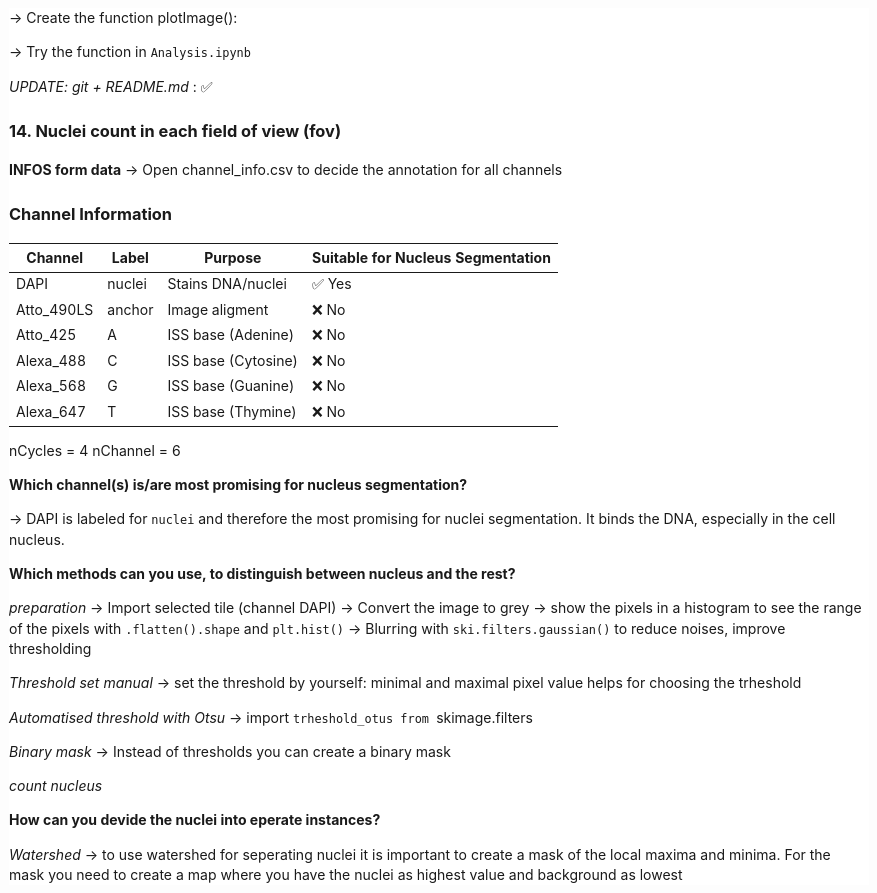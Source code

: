 -> Create the function plotImage(): 

-> Try the function in `Analysis.ipynb`

*UPDATE: git + README.md* : ✅

### 14. Nuclei count in each field of view (fov)

**INFOS form data** 
-> Open channel_info.csv to decide the annotation for all channels

### Channel Information

| Channel       | Label     | Purpose             | Suitable for Nucleus Segmentation 
|---------------|-----------|---------------------|---------------------------------- 
| DAPI          | nuclei    | Stains DNA/nuclei   | ✅ Yes                            
| Atto_490LS    | anchor    | Image aligment      | ❌ No                             
| Atto_425      | A         | ISS base (Adenine)  | ❌ No                             
| Alexa_488     | C         | ISS base (Cytosine) | ❌ No                             
| Alexa_568     | G         | ISS base (Guanine)  | ❌ No                             
| Alexa_647     | T         | ISS base (Thymine)  | ❌ No                             

nCycles = 4
nChannel = 6

**Which channel(s) is/are most promising for nucleus segmentation?**

-> DAPI is labeled for `nuclei` and therefore the most promising for nuclei segmentation. It binds the DNA, especially in the cell nucleus.

**Which methods can you use, to distinguish between nucleus and the rest?**

*preparation*
-> Import selected tile (channel DAPI)
-> Convert the image to grey
-> show the pixels in a histogram to see the range of the pixels with `.flatten().shape` and `plt.hist()`
-> Blurring with `ski.filters.gaussian()` to reduce noises, improve thresholding

*Threshold set manual*
-> set the threshold by yourself: minimal and maximal pixel value helps for choosing the trheshold

*Automatised threshold with Otsu*
-> import `trheshold_otus from `skimage.filters

*Binary mask*
-> Instead of thresholds you can create a binary mask 

*count nucleus*

**How can you devide the nuclei into eperate instances?**

*Watershed*
-> to use watershed for seperating nuclei it is important to create a mask of the local maxima and minima. For the mask you need to create a map where you have the nuclei as highest value and background as lowest
